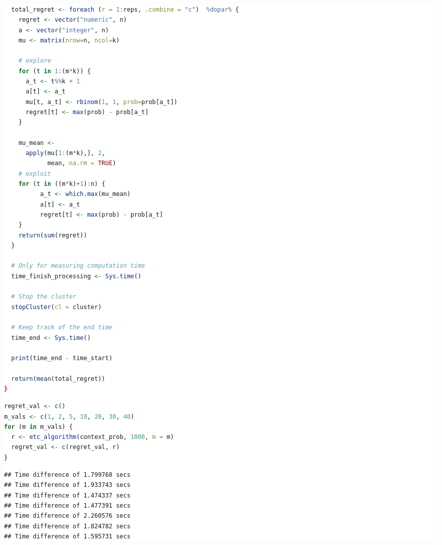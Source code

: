 ``` r
  total_regret <- foreach (r = 1:reps, .combine = "c")  %dopar% {
    regret <- vector("numeric", n)
    a <- vector("integer", n)
    mu <- matrix(nrow=n, ncol=k)
    
    # explore
    for (t in 1:(m*k)) {
      a_t <- t%%k + 1
      a[t] <- a_t
      mu[t, a_t] <- rbinom(1, 1, prob=prob[a_t])
      regret[t] <- max(prob) - prob[a_t]
    }
    
    mu_mean <- 
      apply(mu[1:(m*k),], 2, 
            mean, na.rm = TRUE)
    # exploit
    for (t in ((m*k)+1):n) {
          a_t <- which.max(mu_mean)
          a[t] <- a_t
          regret[t] <- max(prob) - prob[a_t]
    }
    return(sum(regret))
  }
  
  # Only for measuring computation time
  time_finish_processing <- Sys.time()

  # Stop the cluster
  stopCluster(cl = cluster)

  # Keep track of the end time
  time_end <- Sys.time()
  
  print(time_end - time_start)
  
  return(mean(total_regret))
}
```

``` r
regret_val <- c()
m_vals <- c(1, 2, 5, 10, 20, 30, 40)
for (m in m_vals) {
  r <- etc_algorithm(context_prob, 1000, m = m)
  regret_val <- c(regret_val, r)
}
```

    ## Time difference of 1.799768 secs
    ## Time difference of 1.933743 secs
    ## Time difference of 1.474337 secs
    ## Time difference of 1.477391 secs
    ## Time difference of 2.260576 secs
    ## Time difference of 1.824782 secs
    ## Time difference of 1.595731 secs
